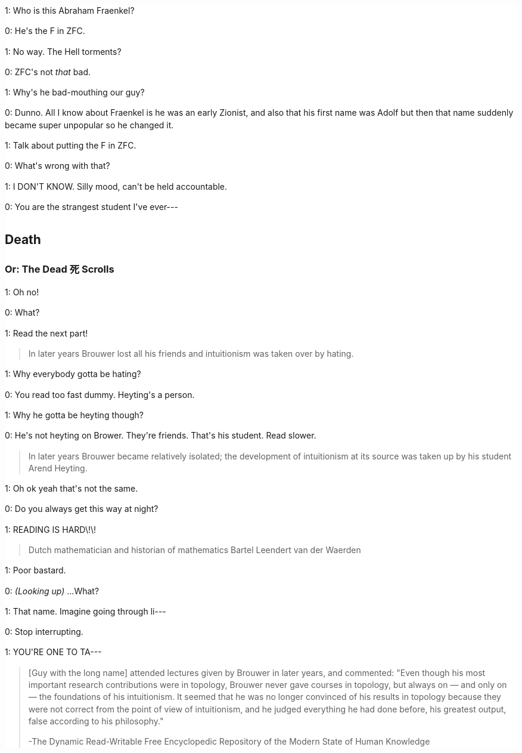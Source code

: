 1: Who is this Abraham Fraenkel?

0: He's the F in ZFC.

1: No way. The Hell torments?

0: ZFC's not _that_ bad.

1: Why's he bad-mouthing our guy?

0: Dunno. All I know about Fraenkel is he was an early Zionist, and also that his first name was Adolf but then that name suddenly became super unpopular so he changed it.

1: Talk about putting the F in ZFC.

0: What's wrong with that?

1: I DON'T KNOW. Silly mood, can't be held accountable.

0: You are the strangest student I've ever---

## Death

### Or: The Dead 死 Scrolls

1: Oh no!

0: What?

1: Read the next part!

> In later years Brouwer lost all his friends and intuitionism was taken over by hating.

1: Why everybody gotta be hating?

0: You read too fast dummy. Heyting's a person.

1: Why he gotta be heyting though?

0: He's not heyting on Brower. They're friends. That's his student. Read slower.

> In later years Brouwer became relatively isolated; the development of intuitionism at its source was taken up by his student Arend Heyting.

1: Oh ok yeah that's not the same.

0: Do you always get this way at night?

1: READING IS HARD\\!\\!

> Dutch mathematician and historian of mathematics Bartel Leendert van der Waerden

1: Poor bastard.

0: _(Looking up)_ ...What?

1: That name. Imagine going through li---

0: Stop interrupting.

1: YOU'RE ONE TO TA---

> \[Guy with the long name] attended lectures given by Brouwer in later years, and commented: "Even though his most important research contributions were in topology, Brouwer never gave courses in topology, but always on — and only on — the foundations of his intuitionism. It seemed that he was no longer convinced of his results in topology because they were not correct from the point of view of intuitionism, and he judged everything he had done before, his greatest output, false according to his philosophy."
> 
> -The Dynamic Read-Writable Free Encyclopedic Repository of the Modern State of Human Knowledge
